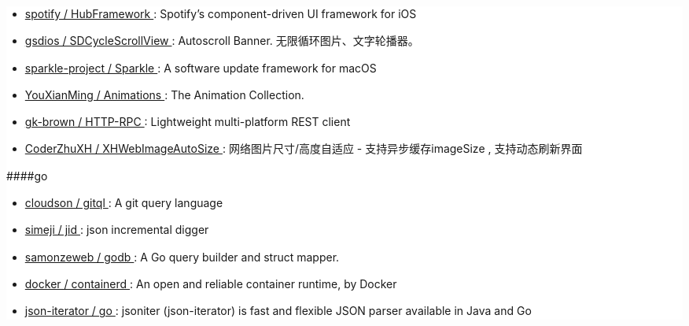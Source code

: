 * [
        spotify / HubFramework
](https://github.com/spotify/HubFramework): 
        Spotify’s component-driven UI framework for iOS
      
* [
        gsdios / SDCycleScrollView
](https://github.com/gsdios/SDCycleScrollView): 
        Autoscroll Banner. 无限循环图片、文字轮播器。
      
* [
        sparkle-project / Sparkle
](https://github.com/sparkle-project/Sparkle): 
        A software update framework for macOS
      
* [
        YouXianMing / Animations
](https://github.com/YouXianMing/Animations): 
        The Animation Collection.
      
* [
        gk-brown / HTTP-RPC
](https://github.com/gk-brown/HTTP-RPC): 
        Lightweight multi-platform REST client
      
* [
        CoderZhuXH / XHWebImageAutoSize
](https://github.com/CoderZhuXH/XHWebImageAutoSize): 
        网络图片尺寸/高度自适应 - 支持异步缓存imageSize , 支持动态刷新界面
      

####go
* [
        cloudson / gitql
](https://github.com/cloudson/gitql): 
        A git query language
      
* [
        simeji / jid
](https://github.com/simeji/jid): 
        json incremental digger
      
* [
        samonzeweb / godb
](https://github.com/samonzeweb/godb): 
        A Go query builder and struct mapper.
      
* [
        docker / containerd
](https://github.com/docker/containerd): 
        An open and reliable container runtime, by Docker
      
* [
        json-iterator / go
](https://github.com/json-iterator/go): 
        jsoniter (json-iterator) is fast and flexible JSON parser available in Java and Go
      